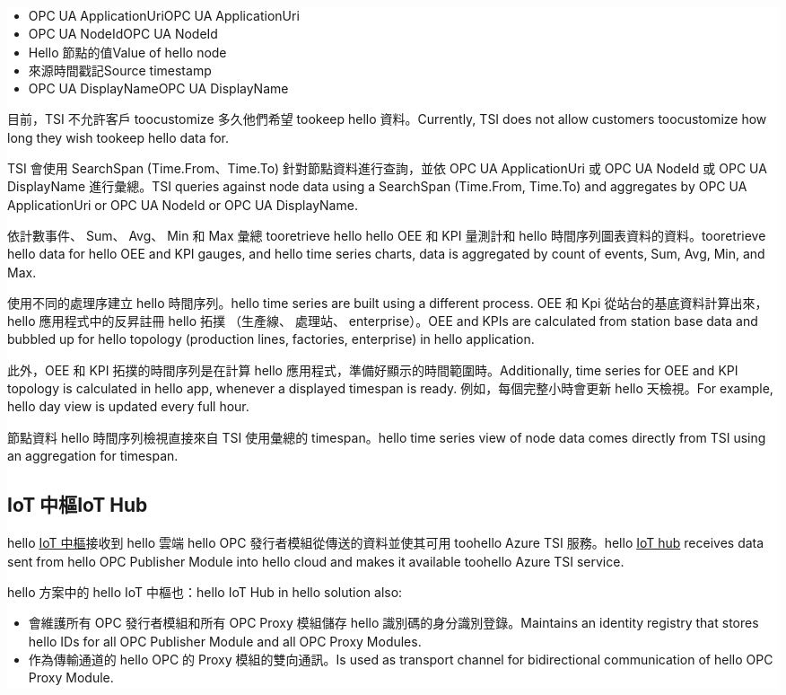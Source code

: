 * <span data-ttu-id="a1ee0-159">OPC UA ApplicationUri</span><span class="sxs-lookup"><span data-stu-id="a1ee0-159">OPC UA ApplicationUri</span></span>
* <span data-ttu-id="a1ee0-160">OPC UA NodeId</span><span class="sxs-lookup"><span data-stu-id="a1ee0-160">OPC UA NodeId</span></span>
* <span data-ttu-id="a1ee0-161">Hello 節點的值</span><span class="sxs-lookup"><span data-stu-id="a1ee0-161">Value of hello node</span></span>
* <span data-ttu-id="a1ee0-162">來源時間戳記</span><span class="sxs-lookup"><span data-stu-id="a1ee0-162">Source timestamp</span></span>
* <span data-ttu-id="a1ee0-163">OPC UA DisplayName</span><span class="sxs-lookup"><span data-stu-id="a1ee0-163">OPC UA DisplayName</span></span>

<span data-ttu-id="a1ee0-164">目前，TSI 不允許客戶 toocustomize 多久他們希望 tookeep hello 資料。</span><span class="sxs-lookup"><span data-stu-id="a1ee0-164">Currently, TSI does not allow customers toocustomize how long they wish tookeep hello data for.</span></span>

<span data-ttu-id="a1ee0-165">TSI 會使用 SearchSpan (Time.From、Time.To) 針對節點資料進行查詢，並依 OPC UA ApplicationUri 或 OPC UA NodeId 或 OPC UA DisplayName 進行彙總。</span><span class="sxs-lookup"><span data-stu-id="a1ee0-165">TSI queries against node data using a SearchSpan (Time.From, Time.To) and aggregates by OPC UA ApplicationUri or OPC UA NodeId or OPC UA DisplayName.</span></span>

<span data-ttu-id="a1ee0-166">依計數事件、 Sum、 Avg、 Min 和 Max 彙總 tooretrieve hello hello OEE 和 KPI 量測計和 hello 時間序列圖表資料的資料。</span><span class="sxs-lookup"><span data-stu-id="a1ee0-166">tooretrieve hello data for hello OEE and KPI gauges, and hello time series charts, data is aggregated by count of events, Sum, Avg, Min, and Max.</span></span>

<span data-ttu-id="a1ee0-167">使用不同的處理序建立 hello 時間序列。</span><span class="sxs-lookup"><span data-stu-id="a1ee0-167">hello time series are built using a different process.</span></span> <span data-ttu-id="a1ee0-168">OEE 和 Kpi 從站台的基底資料計算出來，hello 應用程式中的反昇註冊 hello 拓撲 （生產線、 處理站、 enterprise）。</span><span class="sxs-lookup"><span data-stu-id="a1ee0-168">OEE and KPIs are calculated from station base data and bubbled up for hello topology (production lines, factories, enterprise) in hello application.</span></span>

<span data-ttu-id="a1ee0-169">此外，OEE 和 KPI 拓撲的時間序列是在計算 hello 應用程式，準備好顯示的時間範圍時。</span><span class="sxs-lookup"><span data-stu-id="a1ee0-169">Additionally, time series for OEE and KPI topology is calculated in hello app, whenever a displayed timespan is ready.</span></span> <span data-ttu-id="a1ee0-170">例如，每個完整小時會更新 hello 天檢視。</span><span class="sxs-lookup"><span data-stu-id="a1ee0-170">For example, hello day view is updated every full hour.</span></span>

<span data-ttu-id="a1ee0-171">節點資料 hello 時間序列檢視直接來自 TSI 使用彙總的 timespan。</span><span class="sxs-lookup"><span data-stu-id="a1ee0-171">hello time series view of node data comes directly from TSI using an aggregation for timespan.</span></span>

## <a name="iot-hub"></a><span data-ttu-id="a1ee0-172">IoT 中樞</span><span class="sxs-lookup"><span data-stu-id="a1ee0-172">IoT Hub</span></span>
<span data-ttu-id="a1ee0-173">hello [IoT 中樞][ lnk-IoT Hub]接收到 hello 雲端 hello OPC 發行者模組從傳送的資料並使其可用 toohello Azure TSI 服務。</span><span class="sxs-lookup"><span data-stu-id="a1ee0-173">hello [IoT hub][lnk-IoT Hub] receives data sent from hello OPC Publisher Module into hello cloud and makes it available toohello Azure TSI service.</span></span> 

<span data-ttu-id="a1ee0-174">hello 方案中的 hello IoT 中樞也：</span><span class="sxs-lookup"><span data-stu-id="a1ee0-174">hello IoT Hub in hello solution also:</span></span>
- <span data-ttu-id="a1ee0-175">會維護所有 OPC 發行者模組和所有 OPC Proxy 模組儲存 hello 識別碼的身分識別登錄。</span><span class="sxs-lookup"><span data-stu-id="a1ee0-175">Maintains an identity registry that stores hello IDs for all OPC Publisher Module and all OPC Proxy Modules.</span></span>
- <span data-ttu-id="a1ee0-176">作為傳輸通道的 hello OPC 的 Proxy 模組的雙向通訊。</span><span class="sxs-lookup"><span data-stu-id="a1ee0-176">Is used as transport channel for bidirectional communication of hello OPC Proxy Module.</span></span>


[lnk-preconfigured-solutions]: iot-suite-what-are-preconfigured-solutions.md
[lnk-customize]: iot-suite-guidance-on-customizing-preconfigured-solutions.md
[lnk-IoT Hub]: https://azure.microsoft.com/documentation/services/iot-hub/
[lnk-direct-methods]: ../iot-hub/iot-hub-devguide-direct-methods.md
[lnk-Azure-IoT-Gateway]: https://github.com/azure/iot-edge
[lnk-permissions]: iot-suite-permissions.md